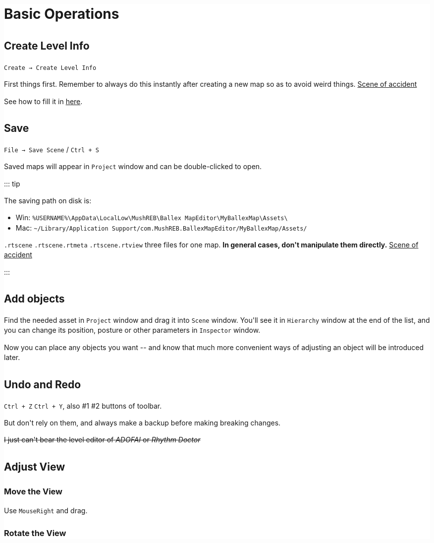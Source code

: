 # Basic Operations

## Create Level Info

`Create → Create Level Info`

First things first. Remember to always do this instantly after creating a new map so as to avoid weird things. [Scene of accident](/en/faq/#weather-or-initial-ball-type-doesn-t-match-the-settings-when-testing-map)

See how to fill it in [here](/glossary/assets-in-menu.md#地图信息).

## Save

`File → Save Scene` / `Ctrl + S`

Saved maps will appear in `Project` window and can be double-clicked to open.

::: tip

The saving path on disk is:

- Win: `%USERNAME%\AppData\LocalLow\MushREB\Ballex MapEditor\MyBallexMap\Assets\`
- Mac: `~/Library/Application Support/com.MushREB.BallexMapEditor/MyBallexMap/Assets/`

`.rtscene` `.rtscene.rtmeta` `.rtscene.rtview` three files for one map. **In general cases, don't manipulate them directly.** [Scene of accident](/en/faq/#assets-are-imported-but-not-showing-up)

:::

## Add objects

Find the needed asset in `Project` window and drag it into `Scene` window. You'll see it in `Hierarchy` window at the end of the list, and you can change its position, posture or other parameters in `Inspector` window.

Now you can place any objects you want -- and know that much more convenient ways of adjusting an object will be introduced later.

## Undo and Redo

`Ctrl + Z` `Ctrl + Y`, also #1 #2 buttons of toolbar.

But don't rely on them, and always make a backup before making breaking changes.

~~I just can't bear the level editor of _ADOFAI_ or _Rhythm Doctor_~~

## Adjust View

### Move the View

Use `MouseRight` and drag.

### Rotate the View
